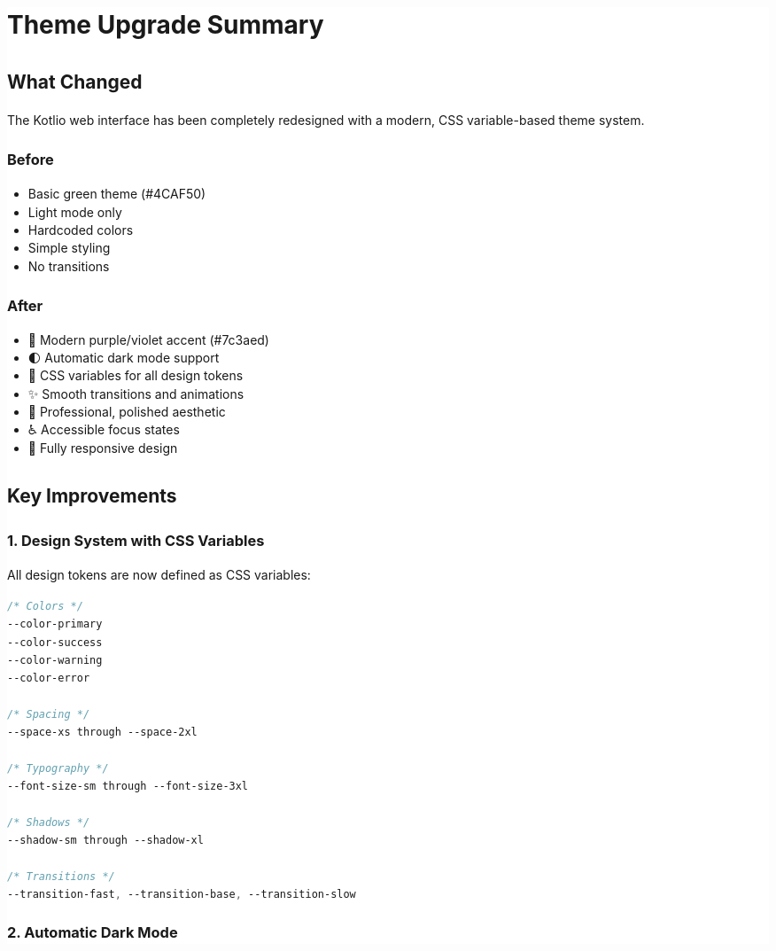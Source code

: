 # Theme Upgrade Summary

## What Changed

The Kotlio web interface has been completely redesigned with a modern, CSS variable-based theme system.

### Before
- Basic green theme (#4CAF50)
- Light mode only
- Hardcoded colors
- Simple styling
- No transitions

### After
- 🎨 Modern purple/violet accent (#7c3aed)
- 🌓 Automatic dark mode support
- 📐 CSS variables for all design tokens
- ✨ Smooth transitions and animations
- 🎯 Professional, polished aesthetic
- ♿ Accessible focus states
- 📱 Fully responsive design

## Key Improvements

### 1. Design System with CSS Variables

All design tokens are now defined as CSS variables:

```css
/* Colors */
--color-primary
--color-success
--color-warning
--color-error

/* Spacing */
--space-xs through --space-2xl

/* Typography */
--font-size-sm through --font-size-3xl

/* Shadows */
--shadow-sm through --shadow-xl

/* Transitions */
--transition-fast, --transition-base, --transition-slow
```

### 2. Automatic Dark Mode

